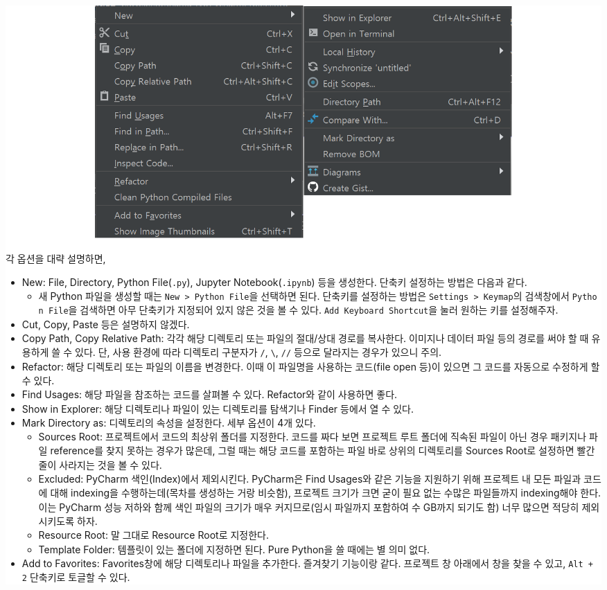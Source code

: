 <center><img src="/public/img/2019-02-07-PyCharm-usage/14.png" width="70%"></center>

각 옵션을 대략 설명하면,
- New: File, Directory, Python File(`.py`), Jupyter Notebook(`.ipynb`) 등을 생성한다. 단축키 설정하는 방법은 다음과 같다.
    - 새 Python 파일을 생성할 때는 `New > Python File`을 선택하면 된다. 단축키를 설정하는 방법은 `Settings > Keymap`의 검색창에서 `Python File`을 검색하면 아무 단축키가 지정되어 있지 않은 것을 볼 수 있다. `Add Keyboard Shortcut`을 눌러 원하는 키를 설정해주자.
- Cut, Copy, Paste 등은 설명하지 않겠다.
- Copy Path, Copy Relative Path: 각각 해당 디렉토리 또는 파일의 절대/상대 경로를 복사한다. 이미지나 데이터 파일 등의 경로를 써야 할 때 유용하게 쓸 수 있다. 단, 사용 환경에 따라 디렉토리 구분자가 `/`, `\`, `//` 등으로 달라지는 경우가 있으니 주의.
- Refactor: 해당 디렉토리 또는 파일의 이름을 변경한다. 이때 이 파일명을 사용하는 코드(file open 등)이 있으면 그 코드를 자동으로 수정하게 할 수 있다.
- Find Usages: 해당 파일을 참조하는 코드를 살펴볼 수 있다. Refactor와 같이 사용하면 좋다.
- Show in Explorer: 해당 디렉토리나 파일이 있는 디렉토리를 탐색기나 Finder 등에서 열 수 있다.
- Mark Directory as: 디렉토리의 속성을 설정한다. 세부 옵션이 4개 있다.
    - Sources Root: 프로젝트에서 코드의 최상위 폴더를 지정한다. 코드를 짜다 보면 프로젝트 루트 폴더에 직속된 파일이 아닌 경우 패키지나 파일 reference를 찾지 못하는 경우가 많은데, 그럴 때는 해당 코드를 포함하는 파일 바로 상위의 디렉토리를 Sources Root로 설정하면 빨간 줄이 사라지는 것을 볼 수 있다.
    - Excluded: PyCharm 색인(Index)에서 제외시킨다. PyCharm은 Find Usages와 같은 기능을 지원하기 위해 프로젝트 내 모든 파일과 코드에 대해 indexing을 수행하는데(목차를 생성하는 거랑 비슷함), 프로젝트 크기가 크면 굳이 필요 없는 수많은 파일들까지 indexing해야 한다. 이는 PyCharm 성능 저하와 함께 색인 파일의 크기가 매우 커지므로(임시 파일까지 포함하여 수 GB까지 되기도 함) 너무 많으면 적당히 제외시키도록 하자.
    - Resource Root: 말 그대로 Resource Root로 지정한다. 
    - Template Folder: 템플릿이 있는 폴더에 지정하면 된다. Pure Python을 쓸 때에는 별 의미 없다.
- Add to Favorites: Favorites창에 해당 디렉토리나 파일을 추가한다. 즐겨찾기 기능이랑 같다. 프로젝트 창 아래에서 창을 찾을 수 있고, `Alt + 2` 단축키로 토글할 수 있다.
